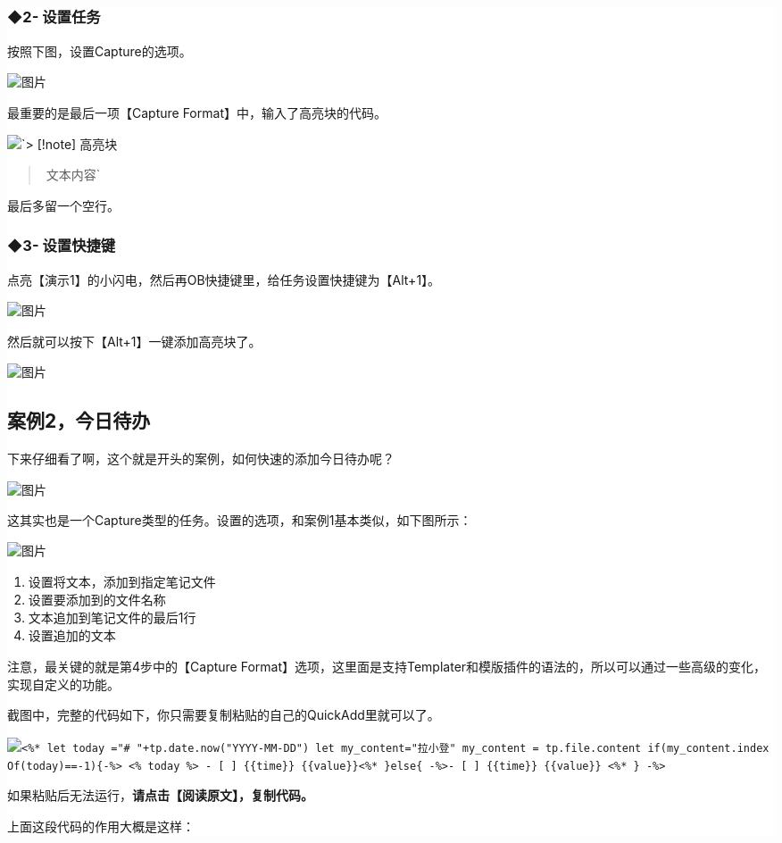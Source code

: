 ### ◆2- 设置任务

按照下图，设置Capture的选项。

![图片](https://proxy-prod.omnivore-image-cache.app/0x0,sMWZFBuSwQHlyMP04oashUpxjEScHO8nZVIGdPnTzsuo/https://mmbiz.qpic.cn/sz_mmbiz_png/VpIHXp1jib5S29Uqw9G1PWXyLC2JppfjYDkuc0EdHKBkQZqXUN43anDnd7Kr1RlChAk4px1FubeH1Bic4l59ZZGw/640?wx_fmt=png&from=appmsg)

最重要的是最后一项【Capture Format】中，输入了高亮块的代码。

![](https://proxy-prod.omnivore-image-cache.app/0x0,sT_OkeuwkafgXHnSSUPCWo3dBoJjGj8ILFOMU9bhVTCI/https://mmbiz.qpic.cn/mmbiz_svg/574VdhMFwaE1FI94YHic5gKexw9mOqonF6QOib96kz0WZ0ia7XVOyFib2bzeV87wI5SejX9W7kD7KFGa7xsjdpNXnf7UZwTicXHku/640?wx_fmt=svg&from=appmsg)`> [!note] 高亮块
> 文本内容`

最后多留一个空行。

### ◆3- 设置快捷键

点亮【演示1】的小闪电，然后再OB快捷键里，给任务设置快捷键为【Alt+1】。

![图片](https://proxy-prod.omnivore-image-cache.app/0x0,sCZ4R-2VZ8bpitlecCpXkC9DbhIZ6gn-33vRAM6ijhc0/https://mmbiz.qpic.cn/sz_mmbiz_gif/VpIHXp1jib5S29Uqw9G1PWXyLC2JppfjYVuApPwfYoQ3dsT0Ko8QG1OicrmyqhhqvfSvOLrnibgoMmgyvrFNkC5pg/640?wx_fmt=gif&from=appmsg)

然后就可以按下【Alt+1】一键添加高亮块了。

![图片](https://proxy-prod.omnivore-image-cache.app/0x0,sYcsXdSDDYsz4nCdOUl574tpx7QyiqdjxbsBxc9ccrPk/https://mmbiz.qpic.cn/sz_mmbiz_png/VpIHXp1jib5S29Uqw9G1PWXyLC2JppfjYKG6zGpLEfbyJ4TleGtKET6g32CuUADR7TX5r6FBibOJY0OltBnRa4aQ/640?wx_fmt=png&from=appmsg)

## 案例2，今日待办

下来仔细看了啊，这个就是开头的案例，如何快速的添加今日待办呢？

![图片](https://proxy-prod.omnivore-image-cache.app/0x0,st7O_lwROPx0WxFBcYArAFe8L-AJzcyR0jiKVgiuukX8/https://mmbiz.qpic.cn/sz_mmbiz_gif/VpIHXp1jib5S29Uqw9G1PWXyLC2JppfjYUINTJGDIIpB4ib9ZoZWPINvpV08rF4TkdwuG2wwTCsyBVbvaXEiaYX3A/640?wx_fmt=gif&from=appmsg)

这其实也是一个Capture类型的任务。设置的选项，和案例1基本类似，如下图所示：

![图片](https://proxy-prod.omnivore-image-cache.app/0x0,sle2BhToNZHTYMZskM1cRvPi-kA2EcnpgQk7kq9BrAb0/https://mmbiz.qpic.cn/sz_mmbiz_png/VpIHXp1jib5S29Uqw9G1PWXyLC2JppfjYIFc8m0PDsgJje245pE4flwfLu3mXgPgukS4OibWW5ibQTddI7KLlDsAQ/640?wx_fmt=png&from=appmsg)

1. 设置将文本，添加到指定笔记文件
2. 设置要添加到的文件名称
3. 文本追加到笔记文件的最后1行
4. 设置追加的文本

注意，最关键的就是第4步中的【Capture Format】选项，这里面是支持Templater和模版插件的语法的，所以可以通过一些高级的变化，实现自定义的功能。

截图中，完整的代码如下，你只需要复制粘贴的自己的QuickAdd里就可以了。

![](https://proxy-prod.omnivore-image-cache.app/0x0,sT_OkeuwkafgXHnSSUPCWo3dBoJjGj8ILFOMU9bhVTCI/https://mmbiz.qpic.cn/mmbiz_svg/574VdhMFwaE1FI94YHic5gKexw9mOqonF6QOib96kz0WZ0ia7XVOyFib2bzeV87wI5SejX9W7kD7KFGa7xsjdpNXnf7UZwTicXHku/640?wx_fmt=svg&from=appmsg)`<%* let today ="# "+tp.date.now("YYYY-MM-DD")
let my_content="拉小登"
my_content = tp.file.content
if(my_content.indexOf(today)==-1){-%>
<% today %>
- [ ] {{time}} {{value}}<%* }else{ -%>- [ ] {{time}} {{value}} <%* } -%>
`

如果粘贴后无法运行，**请点击【阅读原文】，复制代码。**

上面这段代码的作用大概是这样：
